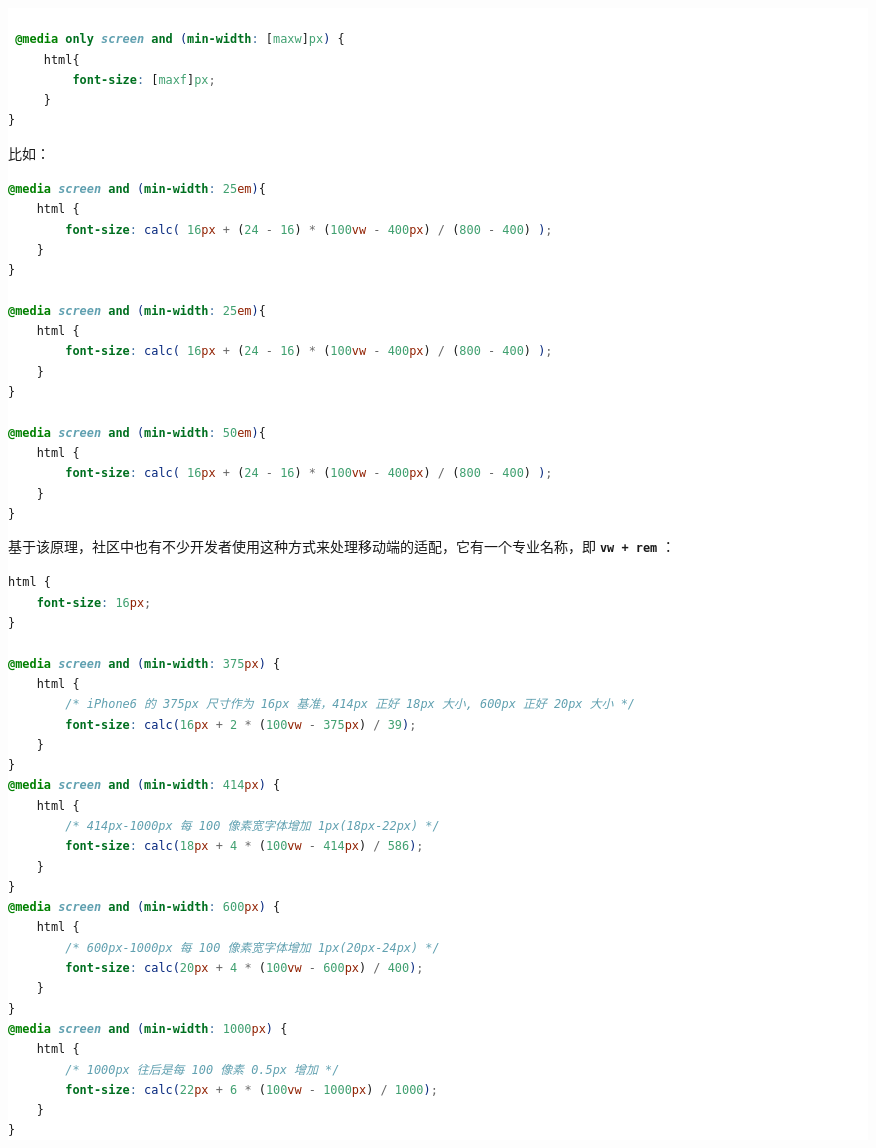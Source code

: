 ```CSS
 
 @media only screen and (min-width: [maxw]px) { 
     html{
         font-size: [maxf]px; 
     }
}
```

比如：

```CSS
@media screen and (min-width: 25em){ 
    html { 
        font-size: calc( 16px + (24 - 16) * (100vw - 400px) / (800 - 400) ); 
    } 
} 

@media screen and (min-width: 25em){ 
    html { 
        font-size: calc( 16px + (24 - 16) * (100vw - 400px) / (800 - 400) ); 
    } 
} 

@media screen and (min-width: 50em){ 
    html { 
        font-size: calc( 16px + (24 - 16) * (100vw - 400px) / (800 - 400) ); 
    } 
} 
```

基于该原理，社区中也有不少开发者使用这种方式来处理移动端的适配，它有一个专业名称，即 **`vw + rem`** ：

```CSS
html {
    font-size: 16px;
}

@media screen and (min-width: 375px) {
    html {
        /* iPhone6 的 375px 尺寸作为 16px 基准，414px 正好 18px 大小, 600px 正好 20px 大小 */
        font-size: calc(16px + 2 * (100vw - 375px) / 39);
    }
}
@media screen and (min-width: 414px) {
    html {
        /* 414px-1000px 每 100 像素宽字体增加 1px(18px-22px) */
        font-size: calc(18px + 4 * (100vw - 414px) / 586);
    }
}
@media screen and (min-width: 600px) {
    html {
        /* 600px-1000px 每 100 像素宽字体增加 1px(20px-24px) */
        font-size: calc(20px + 4 * (100vw - 600px) / 400);
    }
}
@media screen and (min-width: 1000px) {
    html {
        /* 1000px 往后是每 100 像素 0.5px 增加 */
        font-size: calc(22px + 6 * (100vw - 1000px) / 1000);
    }
} 
```
